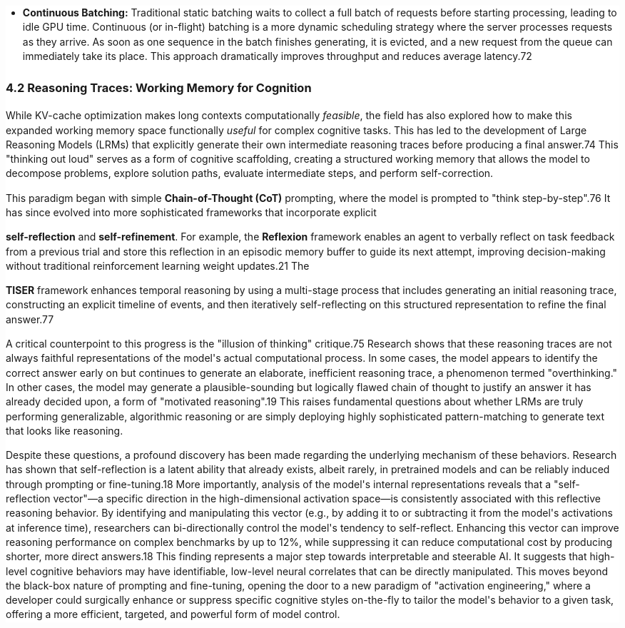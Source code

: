 - **Continuous Batching:** Traditional static batching waits to collect a full batch of requests before starting processing, leading to idle GPU time. Continuous (or in-flight) batching is a more dynamic scheduling strategy where the server processes requests as they arrive. As soon as one sequence in the batch finishes generating, it is evicted, and a new request from the queue can immediately take its place. This approach dramatically improves throughput and reduces average latency.72
    

### 4.2 Reasoning Traces: Working Memory for Cognition

While KV-cache optimization makes long contexts computationally _feasible_, the field has also explored how to make this expanded working memory space functionally _useful_ for complex cognitive tasks. This has led to the development of Large Reasoning Models (LRMs) that explicitly generate their own intermediate reasoning traces before producing a final answer.74 This "thinking out loud" serves as a form of cognitive scaffolding, creating a structured working memory that allows the model to decompose problems, explore solution paths, evaluate intermediate steps, and perform self-correction.

This paradigm began with simple **Chain-of-Thought (CoT)** prompting, where the model is prompted to "think step-by-step".76 It has since evolved into more sophisticated frameworks that incorporate explicit

**self-reflection** and **self-refinement**. For example, the **Reflexion** framework enables an agent to verbally reflect on task feedback from a previous trial and store this reflection in an episodic memory buffer to guide its next attempt, improving decision-making without traditional reinforcement learning weight updates.21 The

**TISER** framework enhances temporal reasoning by using a multi-stage process that includes generating an initial reasoning trace, constructing an explicit timeline of events, and then iteratively self-reflecting on this structured representation to refine the final answer.77

A critical counterpoint to this progress is the "illusion of thinking" critique.75 Research shows that these reasoning traces are not always faithful representations of the model's actual computational process. In some cases, the model appears to identify the correct answer early on but continues to generate an elaborate, inefficient reasoning trace, a phenomenon termed "overthinking." In other cases, the model may generate a plausible-sounding but logically flawed chain of thought to justify an answer it has already decided upon, a form of "motivated reasoning".19 This raises fundamental questions about whether LRMs are truly performing generalizable, algorithmic reasoning or are simply deploying highly sophisticated pattern-matching to generate text that looks like reasoning.

Despite these questions, a profound discovery has been made regarding the underlying mechanism of these behaviors. Research has shown that self-reflection is a latent ability that already exists, albeit rarely, in pretrained models and can be reliably induced through prompting or fine-tuning.18 More importantly, analysis of the model's internal representations reveals that a "self-reflection vector"—a specific direction in the high-dimensional activation space—is consistently associated with this reflective reasoning behavior. By identifying and manipulating this vector (e.g., by adding it to or subtracting it from the model's activations at inference time), researchers can bi-directionally control the model's tendency to self-reflect. Enhancing this vector can improve reasoning performance on complex benchmarks by up to 12%, while suppressing it can reduce computational cost by producing shorter, more direct answers.18 This finding represents a major step towards interpretable and steerable AI. It suggests that high-level cognitive behaviors may have identifiable, low-level neural correlates that can be directly manipulated. This moves beyond the black-box nature of prompting and fine-tuning, opening the door to a new paradigm of "activation engineering," where a developer could surgically enhance or suppress specific cognitive styles on-the-fly to tailor the model's behavior to a given task, offering a more efficient, targeted, and powerful form of model control.
